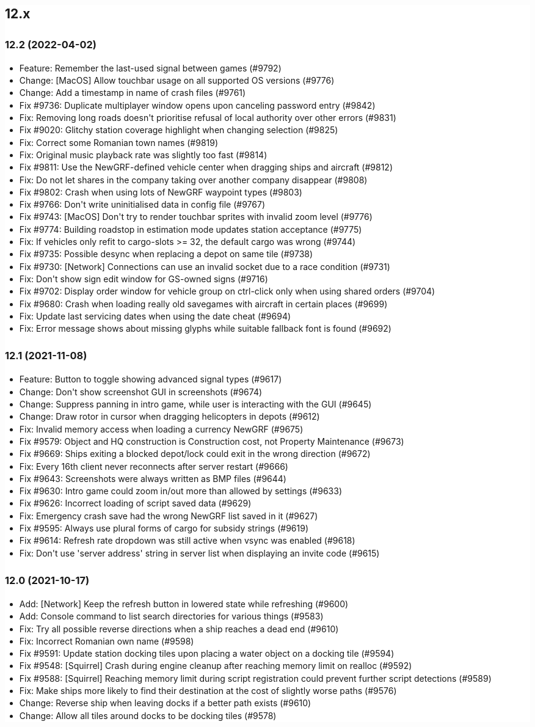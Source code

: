 ## 12.x

### 12.2 (2022-04-02)

- Feature: Remember the last-used signal between games (#9792)
- Change: [MacOS] Allow touchbar usage on all supported OS versions (#9776)
- Change: Add a timestamp in name of crash files (#9761)
- Fix #9736: Duplicate multiplayer window opens upon canceling password entry (#9842)
- Fix: Removing long roads doesn't prioritise refusal of local authority over other errors (#9831)
- Fix #9020: Glitchy station coverage highlight when changing selection (#9825)
- Fix: Correct some Romanian town names (#9819)
- Fix: Original music playback rate was slightly too fast (#9814)
- Fix #9811: Use the NewGRF-defined vehicle center when dragging ships and aircraft (#9812)
- Fix: Do not let shares in the company taking over another company disappear (#9808)
- Fix #9802: Crash when using lots of NewGRF waypoint types (#9803)
- Fix #9766: Don't write uninitialised data in config file (#9767)
- Fix #9743: [MacOS] Don't try to render touchbar sprites with invalid zoom level (#9776)
- Fix #9774: Building roadstop in estimation mode updates station acceptance (#9775)
- Fix: If vehicles only refit to cargo-slots >= 32, the default cargo was wrong (#9744)
- Fix #9735: Possible desync when replacing a depot on same tile (#9738)
- Fix #9730: [Network] Connections can use an invalid socket due to a race condition (#9731)
- Fix: Don't show sign edit window for GS-owned signs (#9716)
- Fix #9702: Display order window for vehicle group on ctrl-click only when using shared orders (#9704)
- Fix #9680: Crash when loading really old savegames with aircraft in certain places (#9699)
- Fix: Update last servicing dates when using the date cheat (#9694)
- Fix: Error message shows about missing glyphs while suitable fallback font is found (#9692)


### 12.1 (2021-11-08)

- Feature: Button to toggle showing advanced signal types (#9617)
- Change: Don't show screenshot GUI in screenshots (#9674)
- Change: Suppress panning in intro game, while user is interacting with the GUI (#9645)
- Change: Draw rotor in cursor when dragging helicopters in depots (#9612)
- Fix: Invalid memory access when loading a currency NewGRF (#9675)
- Fix #9579: Object and HQ construction is Construction cost, not Property Maintenance (#9673)
- Fix #9669: Ships exiting a blocked depot/lock could exit in the wrong direction (#9672)
- Fix: Every 16th client never reconnects after server restart (#9666)
- Fix #9643: Screenshots were always written as BMP files (#9644)
- Fix #9630: Intro game could zoom in/out more than allowed by settings (#9633)
- Fix #9626: Incorrect loading of script saved data (#9629)
- Fix: Emergency crash save had the wrong NewGRF list saved in it (#9627)
- Fix #9595: Always use plural forms of cargo for subsidy strings (#9619)
- Fix #9614: Refresh rate dropdown was still active when vsync was enabled (#9618)
- Fix: Don't use 'server address' string in server list when displaying an invite code (#9615)


### 12.0 (2021-10-17)

- Add: [Network] Keep the refresh button in lowered state while refreshing (#9600)
- Add: Console command to list search directories for various things (#9583)
- Fix: Try all possible reverse directions when a ship reaches a dead end (#9610)
- Fix: Incorrect Romanian own name (#9598)
- Fix #9591: Update station docking tiles upon placing a water object on a docking tile (#9594)
- Fix #9548: [Squirrel] Crash during engine cleanup after reaching memory limit on realloc (#9592)
- Fix #9588: [Squirrel] Reaching memory limit during script registration could prevent further script detections (#9589)
- Fix: Make ships more likely to find their destination at the cost of slightly worse paths (#9576)
- Change: Reverse ship when leaving docks if a better path exists (#9610)
- Change: Allow all tiles around docks to be docking tiles (#9578)

